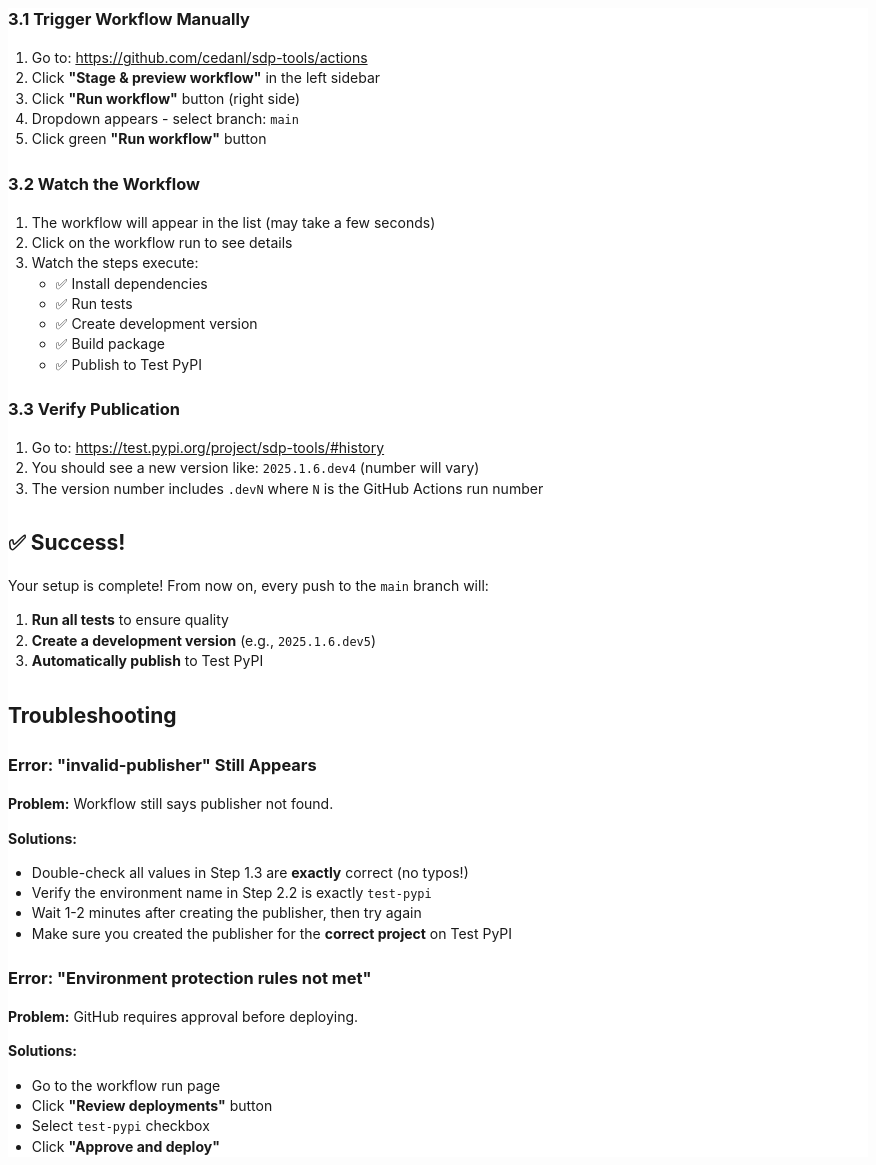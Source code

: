 ### 3.1 Trigger Workflow Manually

1. Go to: https://github.com/cedanl/sdp-tools/actions
2. Click **"Stage & preview workflow"** in the left sidebar
3. Click **"Run workflow"** button (right side)
4. Dropdown appears - select branch: `main`
5. Click green **"Run workflow"** button

### 3.2 Watch the Workflow

1. The workflow will appear in the list (may take a few seconds)
2. Click on the workflow run to see details
3. Watch the steps execute:
   - ✅ Install dependencies
   - ✅ Run tests
   - ✅ Create development version
   - ✅ Build package
   - ✅ Publish to Test PyPI

### 3.3 Verify Publication

1. Go to: https://test.pypi.org/project/sdp-tools/#history
2. You should see a new version like: `2025.1.6.dev4` (number will vary)
3. The version number includes `.devN` where `N` is the GitHub Actions run number

## ✅ Success!

Your setup is complete! From now on, every push to the `main` branch will:

1. **Run all tests** to ensure quality
2. **Create a development version** (e.g., `2025.1.6.dev5`)
3. **Automatically publish** to Test PyPI

## Troubleshooting

### Error: "invalid-publisher" Still Appears

**Problem:** Workflow still says publisher not found.

**Solutions:**
- Double-check all values in Step 1.3 are **exactly** correct (no typos!)
- Verify the environment name in Step 2.2 is exactly `test-pypi`
- Wait 1-2 minutes after creating the publisher, then try again
- Make sure you created the publisher for the **correct project** on Test PyPI

### Error: "Environment protection rules not met"

**Problem:** GitHub requires approval before deploying.

**Solutions:**
- Go to the workflow run page
- Click **"Review deployments"** button
- Select `test-pypi` checkbox
- Click **"Approve and deploy"**
